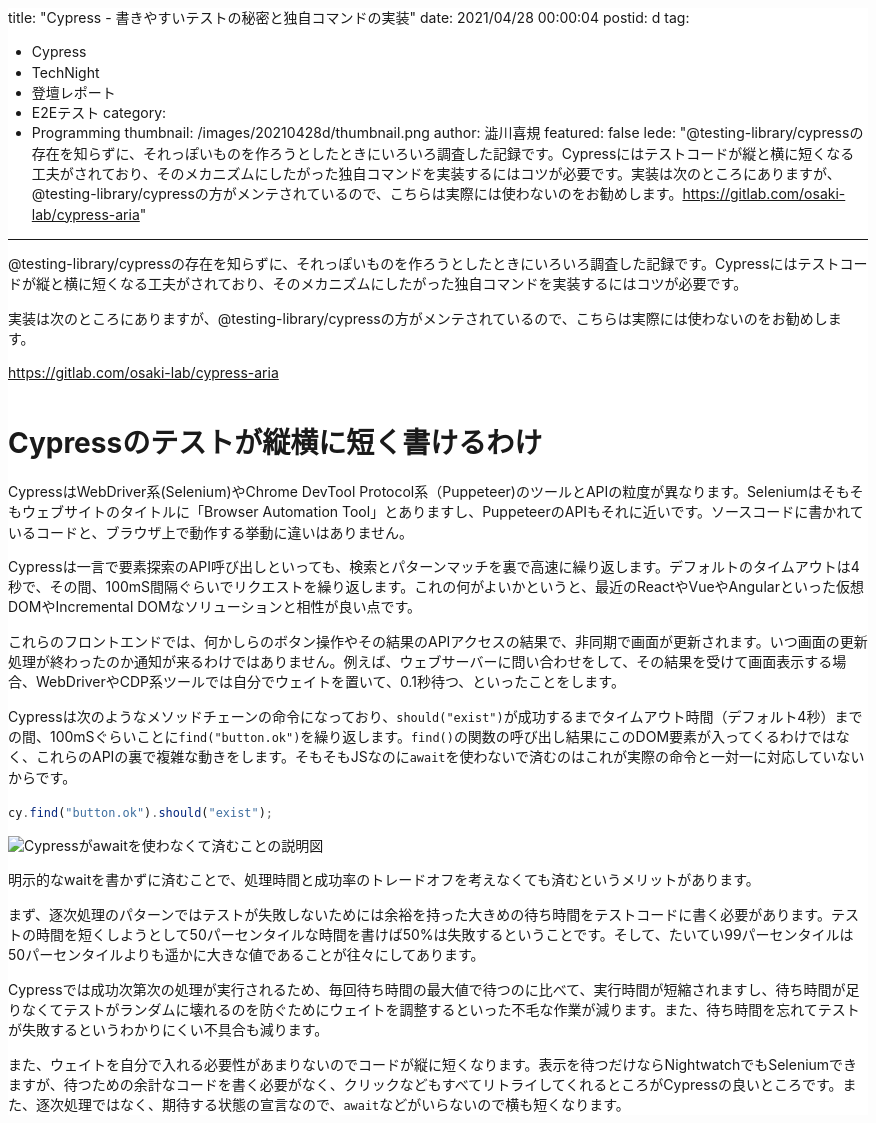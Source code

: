 title: "Cypress - 書きやすいテストの秘密と独自コマンドの実装"
date: 2021/04/28 00:00:04
postid: d
tag:
  - Cypress
  - TechNight
  - 登壇レポート
  - E2Eテスト
category:
  - Programming
thumbnail: /images/20210428d/thumbnail.png
author: 澁川喜規
featured: false
lede: "@testing-library/cypressの存在を知らずに、それっぽいものを作ろうとしたときにいろいろ調査した記録です。Cypressにはテストコードが縦と横に短くなる工夫がされており、そのメカニズムにしたがった独自コマンドを実装するにはコツが必要です。実装は次のところにありますが、@testing-library/cypressの方がメンテされているので、こちらは実際には使わないのをお勧めします。https://gitlab.com/osaki-lab/cypress-aria"
---
@testing-library/cypressの存在を知らずに、それっぽいものを作ろうとしたときにいろいろ調査した記録です。Cypressにはテストコードが縦と横に短くなる工夫がされており、そのメカニズムにしたがった独自コマンドを実装するにはコツが必要です。

実装は次のところにありますが、@testing-library/cypressの方がメンテされているので、こちらは実際には使わないのをお勧めします。

https://gitlab.com/osaki-lab/cypress-aria

# Cypressのテストが縦横に短く書けるわけ

CypressはWebDriver系(Selenium)やChrome DevTool Protocol系（Puppeteer)のツールとAPIの粒度が異なります。Seleniumはそもそもウェブサイトのタイトルに「Browser Automation Tool」とありますし、PuppeteerのAPIもそれに近いです。ソースコードに書かれているコードと、ブラウザ上で動作する挙動に違いはありません。

Cypressは一言で要素探索のAPI呼び出しといっても、検索とパターンマッチを裏で高速に繰り返します。デフォルトのタイムアウトは4秒で、その間、100mS間隔ぐらいでリクエストを繰り返します。これの何がよいかというと、最近のReactやVueやAngularといった仮想DOMやIncremental DOMなソリューションと相性が良い点です。

これらのフロントエンドでは、何かしらのボタン操作やその結果のAPIアクセスの結果で、非同期で画面が更新されます。いつ画面の更新処理が終わったのか通知が来るわけではありません。例えば、ウェブサーバーに問い合わせをして、その結果を受けて画面表示する場合、WebDriverやCDP系ツールでは自分でウェイトを置いて、0.1秒待つ、といったことをします。

Cypressは次のようなメソッドチェーンの命令になっており、``should("exist")``が成功するまでタイムアウト時間（デフォルト4秒）までの間、100mSぐらいことに``find("button.ok")``を繰り返します。``find()``の関数の呼び出し結果にこのDOM要素が入ってくるわけではなく、これらのAPIの裏で複雑な動きをします。そもそもJSなのに``await``を使わないで済むのはこれが実際の命令と一対一に対応していないからです。

```js
cy.find("button.ok").should("exist");
```

<img src="/images/20210428d/スクリーンショット_2021-04-24_8.14.01.png" alt="Cypressがawaitを使わなくて済むことの説明図" loading="lazy">

明示的なwaitを書かずに済むことで、処理時間と成功率のトレードオフを考えなくても済むというメリットがあります。

まず、逐次処理のパターンではテストが失敗しないためには余裕を持った大きめの待ち時間をテストコードに書く必要があります。テストの時間を短くしようとして50パーセンタイルな時間を書けば50%は失敗するということです。そして、たいてい99パーセンタイルは50パーセンタイルよりも遥かに大きな値であることが往々にしてあります。

Cypressでは成功次第次の処理が実行されるため、毎回待ち時間の最大値で待つのに比べて、実行時間が短縮されますし、待ち時間が足りなくてテストがランダムに壊れるのを防ぐためにウェイトを調整するといった不毛な作業が減ります。また、待ち時間を忘れてテストが失敗するというわかりにくい不具合も減ります。

また、ウェイトを自分で入れる必要性があまりないのでコードが縦に短くなります。表示を待つだけならNightwatchでもSeleniumできますが、待つための余計なコードを書く必要がなく、クリックなどもすべてリトライしてくれるところがCypressの良いところです。また、逐次処理ではなく、期待する状態の宣言なので、``await``などがいらないので横も短くなります。
